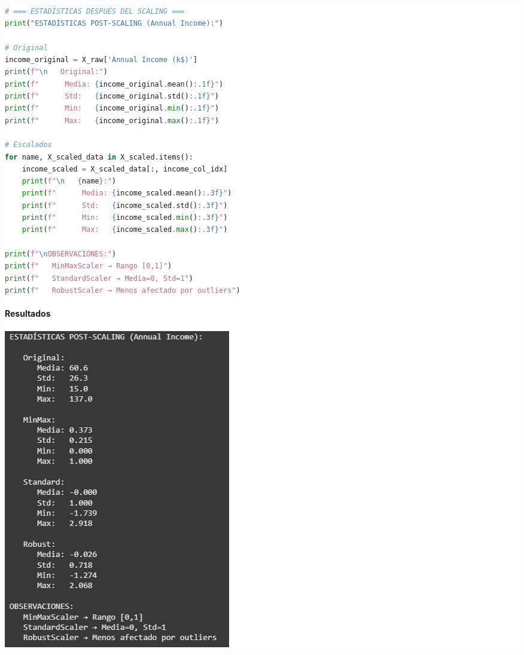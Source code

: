 ```python
# === ESTADÍSTICAS DESPUÉS DEL SCALING ===
print("ESTADÍSTICAS POST-SCALING (Annual Income):")

# Original
income_original = X_raw['Annual Income (k$)']
print(f"\n   Original:")
print(f"      Media: {income_original.mean():.1f}")
print(f"      Std:   {income_original.std():.1f}")
print(f"      Min:   {income_original.min():.1f}")
print(f"      Max:   {income_original.max():.1f}")

# Escalados
for name, X_scaled_data in X_scaled.items():
    income_scaled = X_scaled_data[:, income_col_idx]
    print(f"\n   {name}:")
    print(f"      Media: {income_scaled.mean():.3f}")
    print(f"      Std:   {income_scaled.std():.3f}")
    print(f"      Min:   {income_scaled.min():.3f}")
    print(f"      Max:   {income_scaled.max():.3f}")

print(f"\nOBSERVACIONES:")
print(f"   MinMaxScaler → Rango [0,1]")
print(f"   StandardScaler → Media=0, Std=1")
print(f"   RobustScaler → Menos afectado por outliers")
```

#### Resultados
![Tabla comparativa](../assets/resultado-t6-parte2.4.png)
